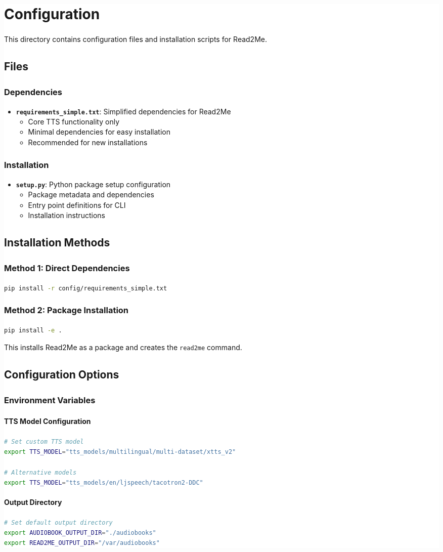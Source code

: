 # Configuration

This directory contains configuration files and installation scripts for Read2Me.

## Files

### Dependencies
- **`requirements_simple.txt`**: Simplified dependencies for Read2Me
  - Core TTS functionality only
  - Minimal dependencies for easy installation
  - Recommended for new installations

### Installation
- **`setup.py`**: Python package setup configuration
  - Package metadata and dependencies
  - Entry point definitions for CLI
  - Installation instructions

## Installation Methods

### Method 1: Direct Dependencies
```bash
pip install -r config/requirements_simple.txt
```

### Method 2: Package Installation
```bash
pip install -e .
```

This installs Read2Me as a package and creates the `read2me` command.

## Configuration Options

### Environment Variables

#### TTS Model Configuration
```bash
# Set custom TTS model
export TTS_MODEL="tts_models/multilingual/multi-dataset/xtts_v2"

# Alternative models
export TTS_MODEL="tts_models/en/ljspeech/tacotron2-DDC"
```

#### Output Directory
```bash
# Set default output directory
export AUDIOBOOK_OUTPUT_DIR="./audiobooks"
export READ2ME_OUTPUT_DIR="/var/audiobooks"
```
